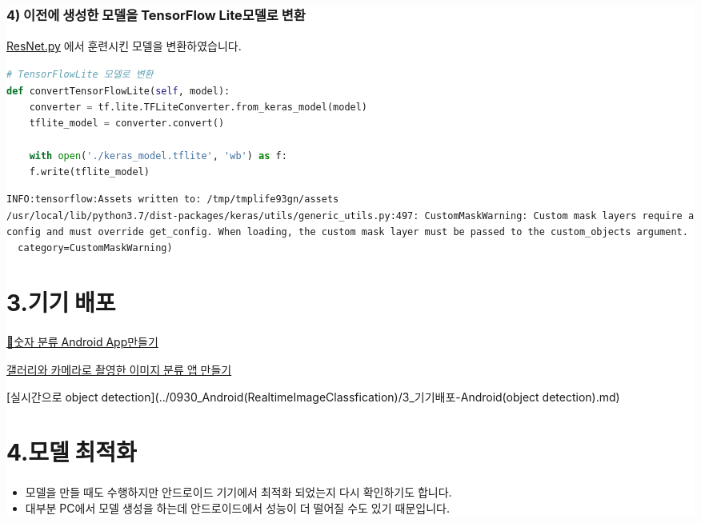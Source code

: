 

### 4) 이전에 생성한 모델을 TensorFlow Lite모델로 변환

[ResNet.py](#4-resnet-모델-이용) 에서 훈련시킨 모델을 변환하였습니다.

```python
# TensorFlowLite 모델로 변환
def convertTensorFlowLite(self, model):
    converter = tf.lite.TFLiteConverter.from_keras_model(model)
    tflite_model = converter.convert()

    with open('./keras_model.tflite', 'wb') as f:
    f.write(tflite_model)
```

```
INFO:tensorflow:Assets written to: /tmp/tmplife93gn/assets
/usr/local/lib/python3.7/dist-packages/keras/utils/generic_utils.py:497: CustomMaskWarning: Custom mask layers require a config and must override get_config. When loading, the custom mask layer must be passed to the custom_objects argument.
  category=CustomMaskWarning)
```



# 3.기기 배포

[🔢숫자 분류 Android App만들기](../0924_Android(ViewDrawingDigitClassifier)/1_기기배포-ViewDrawingDigitClassifier.md)

[갤러리와 카메라로 촬영한 이미지 분류 앱 만들기](../0928_Android(ImageClassfier)/2_기기배포-ImageClassfier.md)

[실시간으로 object detection](../0930_Android(RealtimeImageClassfication)/3_기기배포-Android(object detection).md)





# 4.모델 최적화

- 모델을 만들 때도 수행하지만 안드로이드 기기에서 최적화 되었는지 다시 확인하기도 합니다.
- 대부분 PC에서 모델 생성을 하는데 안드로이드에서 성능이 더 떨어질 수도 있기 때문입니다.
